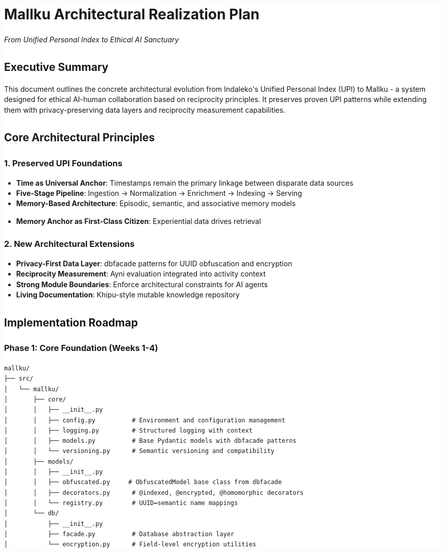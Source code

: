 # Mallku Architectural Realization Plan
*From Unified Personal Index to Ethical AI Sanctuary*

## Executive Summary

This document outlines the concrete architectural evolution from Indaleko's Unified Personal Index (UPI) to Mallku - a system designed for ethical AI-human collaboration based on reciprocity principles. It preserves proven UPI patterns while extending them with privacy-preserving data layers and reciprocity measurement capabilities.

## Core Architectural Principles

### 1. Preserved UPI Foundations
- **Time as Universal Anchor**: Timestamps remain the primary linkage between disparate data sources
- **Five-Stage Pipeline**: Ingestion → Normalization → Enrichment → Indexing → Serving
- **Memory-Based Architecture**: Episodic, semantic, and associative memory models
+ **Memory Anchor as First-Class Citizen**: Experiential data drives retrieval

### 2. New Architectural Extensions
- **Privacy-First Data Layer**: dbfacade patterns for UUID obfuscation and encryption
- **Reciprocity Measurement**: Ayni evaluation integrated into activity context
- **Strong Module Boundaries**: Enforce architectural constraints for AI agents
- **Living Documentation**: Khipu-style mutable knowledge repository

## Implementation Roadmap

### Phase 1: Core Foundation (Weeks 1-4)
```
mallku/
├── src/
│   └── mallku/
│       ├── core/
│       │   ├── __init__.py
│       │   ├── config.py          # Environment and configuration management
│       │   ├── logging.py         # Structured logging with context
│       │   ├── models.py          # Base Pydantic models with dbfacade patterns
│       │   └── versioning.py      # Semantic versioning and compatibility
│       ├── models/
│       │   ├── __init__.py
│       │   ├── obfuscated.py     # ObfuscatedModel base class from dbfacade
│       │   ├── decorators.py      # @indexed, @encrypted, @homomorphic decorators
│       │   └── registry.py        # UUID↔semantic name mappings
│       └── db/
│           ├── __init__.py
│           ├── facade.py          # Database abstraction layer
│           └── encryption.py      # Field-level encryption utilities
```
